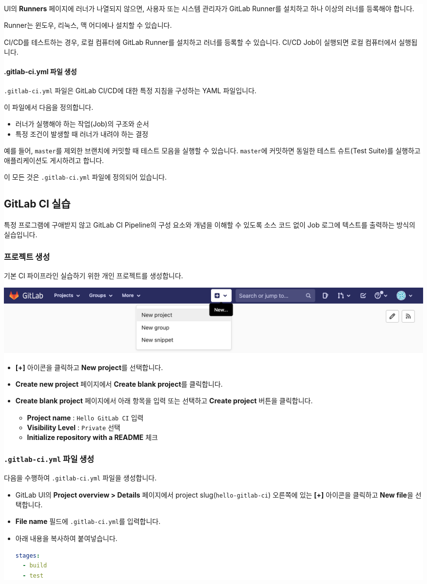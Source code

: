 UI의 **Runners** 페이지에 러너가 나열되지 않으면, 사용자 또는 시스템 관리자가 GitLab Runner를 설치하고 하나 이상의 러너를 등록해야 합니다.

Runner는 윈도우, 리눅스, 맥 어디에나 설치할 수 있습니다.

CI/CD를 테스트하는 경우, 로컬 컴퓨터에 GitLab Runner를 설치하고 러너를 등록할 수 있습니다. CI/CD Job이 실행되면 로컬 컴퓨터에서 실행됩니다.

#### .gitlab-ci.yml 파일 생성

`.gitlab-ci.yml` 파일은 GitLab CI/CD에 대한 특정 지침을 구성하는 YAML 파일입니다.

이 파일에서 다음을 정의합니다.

* 러너가 실행해야 하는 작업(Job)의 구조와 순서
* 특정 조건이 발생할 때 러너가 내려야 하는 결정

예를 들어, `master`를 제외한 브랜치에 커밋할 때 테스트 모음을 실행할 수 있습니다. `master`에 커밋하면 동일한 테스트 슈트(Test Suite)를 실행하고 애플리케이션도 게시하려고 합니다.

이 모든 것은 `.gitlab-ci.yml` 파일에 정의되어 있습니다.

## GitLab CI 실습

특정 프로그램에 구애받지 않고 GitLab CI Pipeline의 구성 요소와 개념을 이해할 수 있도록 소스 코드 없이 Job 로그에 텍스트를 출력하는 방식의 실습입니다.

### 프로젝트 생성

기본 CI 파이프라인 실습하기 위한 개인 프로젝트를 생성합니다.

![GitLab new Project](images/07/gitlab_new_project.png "GitLab new Project")

* **[+]** 아이콘을 클릭하고 **New project**를 선택합니다.
* **Create new project** 페이지에서 **Create blank project**를 클릭합니다.
* **Create blank project** 페이지에서 아래 항목을 입력 또는 선택하고 **Create project** 버튼을 클릭합니다.

  * **Project name** : `Hello GitLab CI` 입력
  * **Visibility Level** : `Private` 선택
  * **Initialize repository with a README** 체크

### `.gitlab-ci.yml` 파일 생성

다음을 수행하여 `.gitlab-ci.yml` 파일을 생성합니다.

* GitLab UI의 **Project overview > Details** 페이지에서 project slug(`hello-gitlab-ci`) 오른쪽에 있는 **[+]** 아이콘을 클릭하고 **New file**을 선택합니다.
* **File name** 필드에 `.gitlab-ci.yml`를 입력합니다.
* 아래 내용을 복사하여 붙여넣습니다.

    ```yaml
    stages:
      - build
      - test
